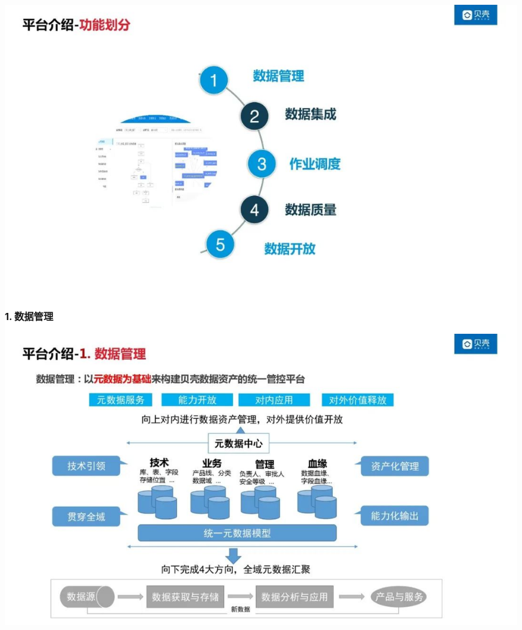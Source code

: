 ![img](贝壳一站式大数据开发平台实践.assets/22cc3252fe4d74d3891d44ea710311af.jpeg)

### 1. 数据管理

![img](贝壳一站式大数据开发平台实践.assets/01c1342caaf67415d557bdee8c607b5d.jpeg)
